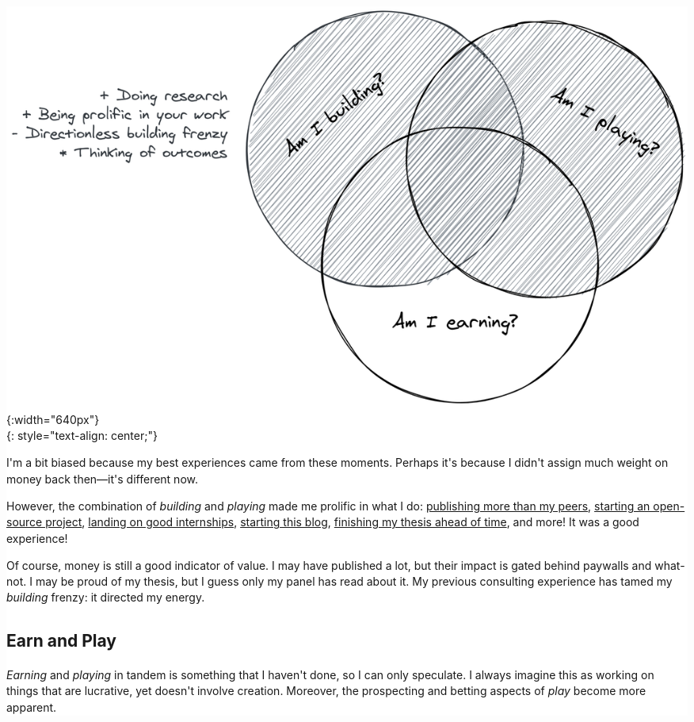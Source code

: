 
![](/assets/png/flourishing/build_play.png){:width="640px"}  
{: style="text-align: center;"}

I'm a bit biased because my best experiences came from these moments. Perhaps
it's because I didn't assign much weight on money back then&mdash;it's
different now. 

However, the combination of *building* and *playing* made me prolific in what I
do: [publishing more than my
peers](https://scholar.google.com/citations?user=2RtnNKEAAAAJ&hl=en), [starting
an open-source project](/projects/2017/08/11/pyswarms/), [landing on good
internships](/projects/2018/09/14/pfn-internship/), [starting this
blog](/life/2017/01/16/hello-world/), [finishing my thesis ahead of
time](/notebook/2018/02/04/continuous-integration-for-latex/), and more! It was
a good experience!

Of course, money is still a good indicator of value. I may have published a
lot, but their impact is gated behind paywalls and what-not. I may be proud of
my thesis, but I guess only my panel has read about it. My previous consulting
experience has tamed my *building* frenzy: it directed my
energy.


## Earn and Play

*Earning* and *playing* in tandem is something that I haven't done, so I can only speculate. 
I always imagine this as working on things that are lucrative, yet doesn't involve creation. 
Moreover, the prospecting and betting aspects of *play* become more apparent.
